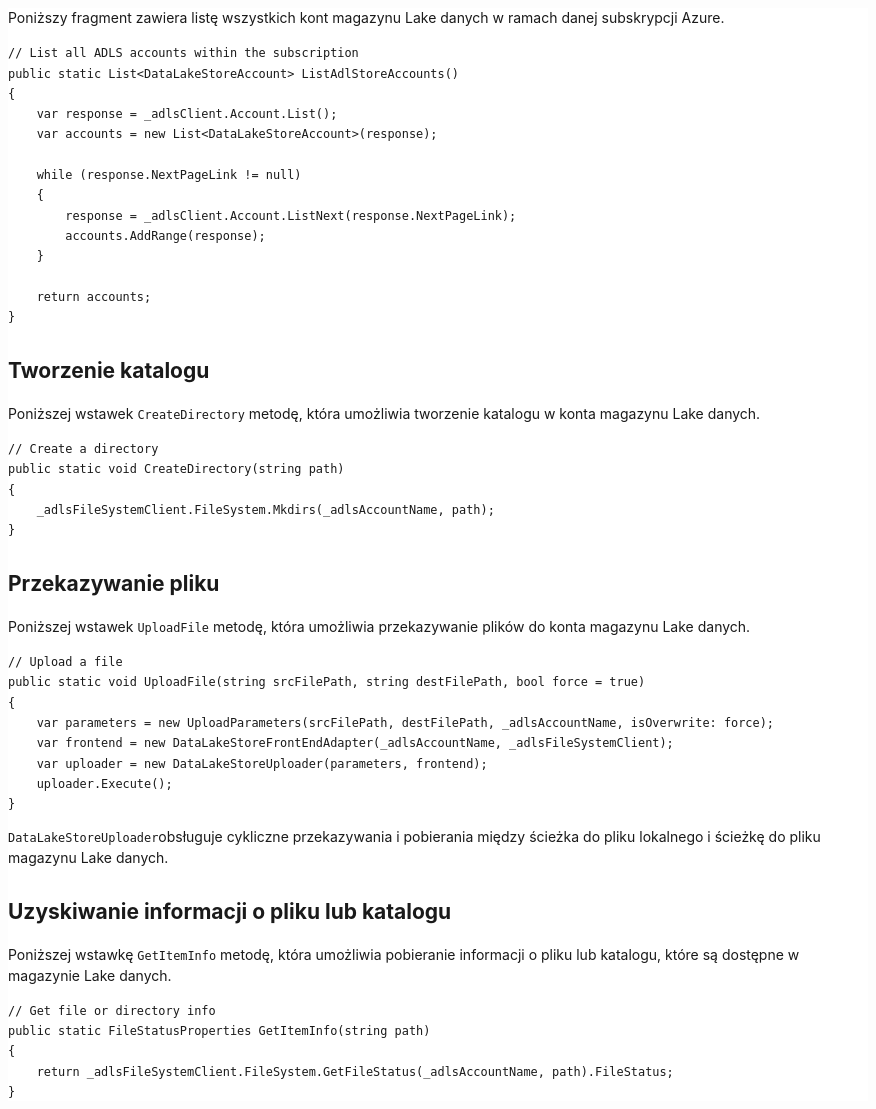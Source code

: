 Poniższy fragment zawiera listę wszystkich kont magazynu Lake danych w ramach danej subskrypcji Azure.

    // List all ADLS accounts within the subscription
    public static List<DataLakeStoreAccount> ListAdlStoreAccounts()
    {
        var response = _adlsClient.Account.List();
        var accounts = new List<DataLakeStoreAccount>(response);
        
        while (response.NextPageLink != null)
        {
            response = _adlsClient.Account.ListNext(response.NextPageLink);
            accounts.AddRange(response);
        }
        
        return accounts;
    }

## <a name="create-a-directory"></a>Tworzenie katalogu

Poniższej wstawek `CreateDirectory` metodę, która umożliwia tworzenie katalogu w konta magazynu Lake danych.

    // Create a directory
    public static void CreateDirectory(string path)
    {
        _adlsFileSystemClient.FileSystem.Mkdirs(_adlsAccountName, path);
    }

## <a name="upload-a-file"></a>Przekazywanie pliku

Poniższej wstawek `UploadFile` metodę, która umożliwia przekazywanie plików do konta magazynu Lake danych.

    // Upload a file
    public static void UploadFile(string srcFilePath, string destFilePath, bool force = true)
    {
        var parameters = new UploadParameters(srcFilePath, destFilePath, _adlsAccountName, isOverwrite: force);
        var frontend = new DataLakeStoreFrontEndAdapter(_adlsAccountName, _adlsFileSystemClient);
        var uploader = new DataLakeStoreUploader(parameters, frontend);
        uploader.Execute();
    }

`DataLakeStoreUploader`obsługuje cykliczne przekazywania i pobierania między ścieżka do pliku lokalnego i ścieżkę do pliku magazynu Lake danych.    

## <a name="get-file-or-directory-info"></a>Uzyskiwanie informacji o pliku lub katalogu

Poniższej wstawkę `GetItemInfo` metodę, która umożliwia pobieranie informacji o pliku lub katalogu, które są dostępne w magazynie Lake danych. 

    // Get file or directory info
    public static FileStatusProperties GetItemInfo(string path)
    {
        return _adlsFileSystemClient.FileSystem.GetFileStatus(_adlsAccountName, path).FileStatus;
    }
